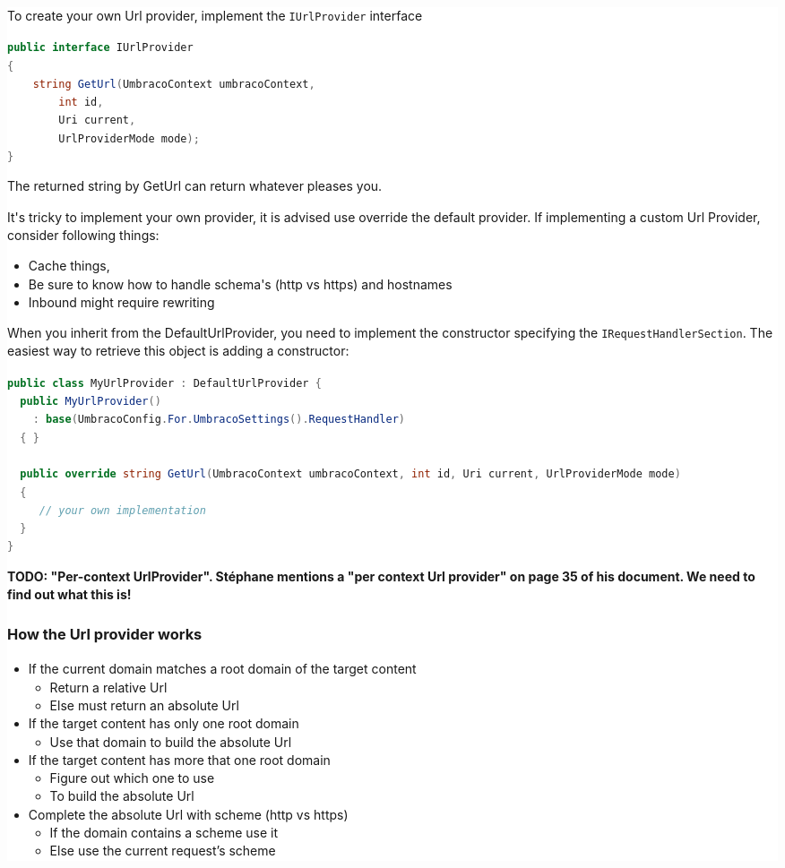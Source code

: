 To create your own Url provider, implement the `IUrlProvider` interface

```csharp
public interface IUrlProvider
{
    string GetUrl(UmbracoContext umbracoContext,
        int id,
        Uri current,
        UrlProviderMode mode);
}
```

The returned string by GetUrl can return whatever pleases you.

It's tricky to implement your own provider, it is advised use override the default provider.  If implementing a custom Url Provider, consider following things:

- Cache things,
- Be sure to know how to handle schema's (http vs https) and hostnames 
- Inbound might require rewriting

When you inherit from the DefaultUrlProvider, you need to implement the constructor specifying the `IRequestHandlerSection`.  The easiest way to retrieve this object is adding a constructor: 

```csharp
public class MyUrlProvider : DefaultUrlProvider {
  public MyUrlProvider()
    : base(UmbracoConfig.For.UmbracoSettings().RequestHandler)
  { }

  public override string GetUrl(UmbracoContext umbracoContext, int id, Uri current, UrlProviderMode mode)
  {
     // your own implementation
  }
}
```

**TODO: "Per-context UrlProvider".
Stéphane mentions a "per context Url provider" on page 35 of his document.  We need to find out what this is!**

### How the Url provider works

- If the current domain matches a root domain of the target content
  - Return a relative Url
  - Else must return an absolute Url
- If the target content has only one root domain
  - Use that domain to build the absolute Url
- If the target content has more that one root domain
  - Figure out which one to use
  - To build the absolute Url
- Complete the absolute Url with scheme (http vs https)
  - If the domain contains a scheme use it
  - Else use the current request’s scheme
